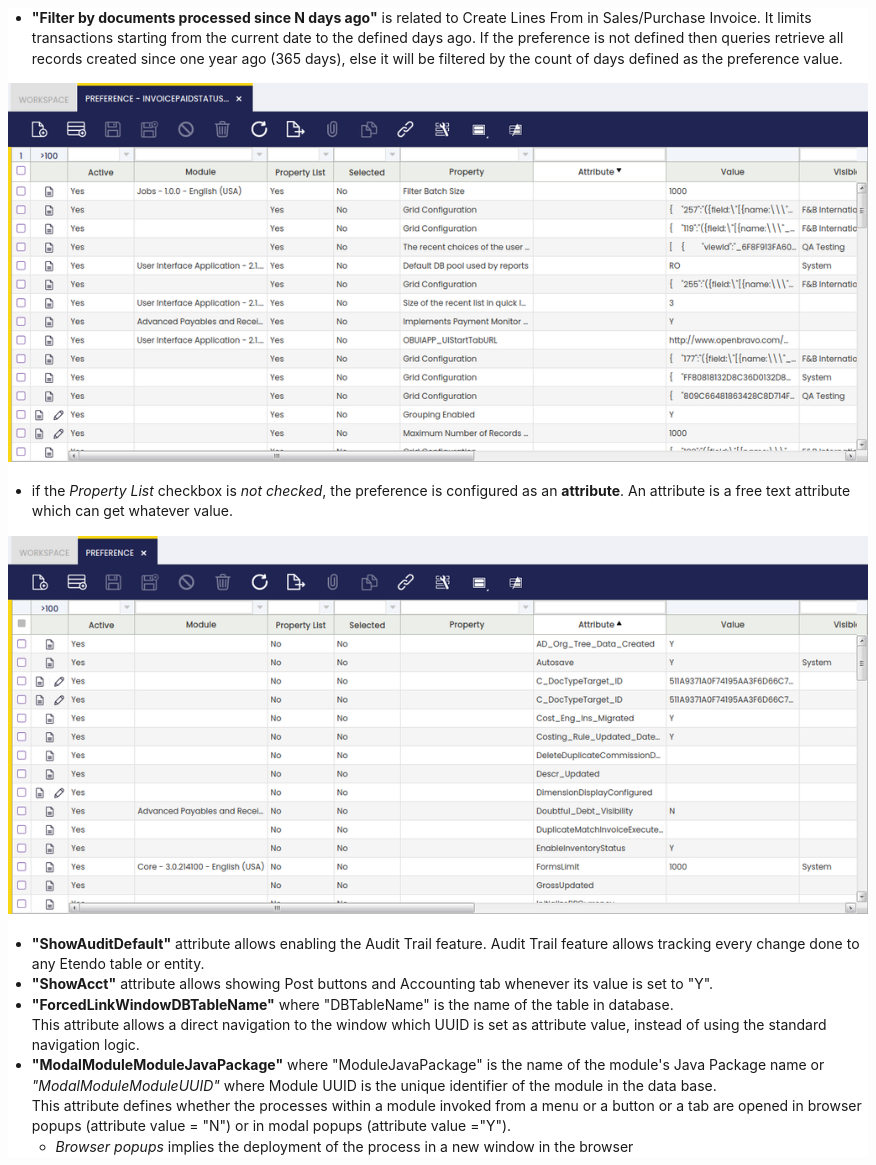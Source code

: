   - **"Filter by documents processed since N days ago"** is related to Create Lines From in Sales/Purchase Invoice. It limits transactions starting from the current date to the defined days ago. If the preference is not defined then queries retrieve all records created since one year ago (365 days), else it will be filtered by the count of days defined as the preference value.

![](/docs/assets/drive/U-6eYqg2DbvQutUsYua4ZGYyN6m1Eg0Kf0kmS2ONtUO0l12g9IUSmE9NWCAHuLBjiy9IQt_dS1PG71TEorFR55Jg3z2S_UUBUq8NwYaCp-BUa1b5d6q9ZIquttmiYsoQzFKV4rR6.png)

- if the _Property List_ checkbox is _not checked_, the preference is configured as an **attribute**. An attribute is a free text attribute which can get whatever value.

![](/docs/assets/drive/t1vw7KGogAD0Tqp1UIoVESm6KBOrDcv9f2BuzzDGdaNP9yXkId4n_YODwWpbnzvGiSKEktpKJqAUtwwlUpKH3DR1Z6t51QShE5mUAWtuaksNDKhgeu-_YxYsnlwXySWaLwsyOfaU.png)

- **"ShowAuditDefault"** attribute allows enabling the Audit Trail feature. Audit Trail feature allows tracking every change done to any Etendo table or entity.
- **"ShowAcct"** attribute allows showing Post buttons and Accounting tab whenever its value is set to "Y".
- **"ForcedLinkWindowDBTableName"** where "DBTableName" is the name of the table in database.  
  This attribute allows a direct navigation to the window which UUID is set as attribute value, instead of using the standard navigation logic.
- **"ModalModuleModuleJavaPackage"** where "ModuleJavaPackage" is the name of the module's Java Package name or _"ModalModuleModuleUUID"_ where Module UUID is the unique identifier of the module in the data base.  
  This attribute defines whether the processes within a module invoked from a menu or a button or a tab are opened in browser popups (attribute value = "N") or in modal popups (attribute value ="Y").
  - _Browser popups_ implies the deployment of the process in a new window in the browser